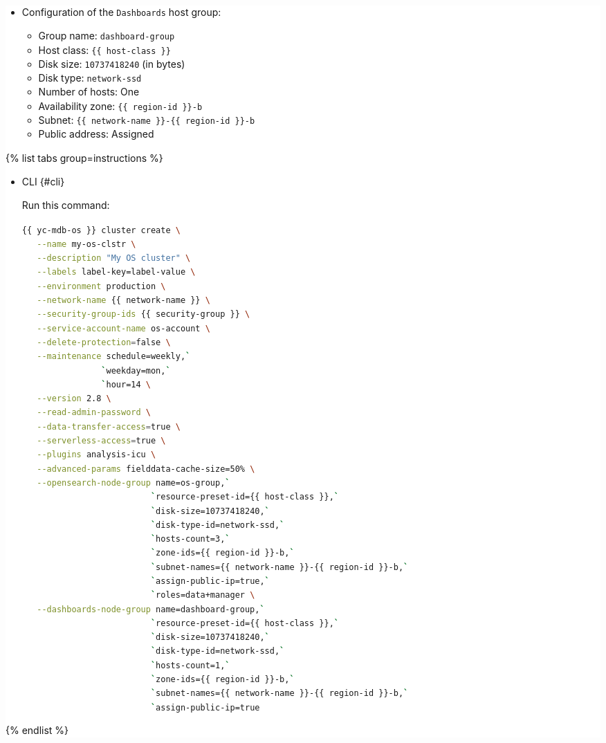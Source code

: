 * Configuration of the `Dashboards` host group:

   * Group name: `dashboard-group`
   * Host class: `{{ host-class }}`
   * Disk size: `10737418240` (in bytes)
   * Disk type: `network-ssd`
   * Number of hosts: One
   * Availability zone: `{{ region-id }}-b`
   * Subnet: `{{ network-name }}-{{ region-id }}-b`
   * Public address: Assigned

{% list tabs group=instructions %}

- CLI {#cli}

   Run this command:

   ```bash
   {{ yc-mdb-os }} cluster create \
      --name my-os-clstr \
      --description "My OS cluster" \
      --labels label-key=label-value \
      --environment production \
      --network-name {{ network-name }} \
      --security-group-ids {{ security-group }} \
      --service-account-name os-account \
      --delete-protection=false \
      --maintenance schedule=weekly,`
                   `weekday=mon,`
                   `hour=14 \
      --version 2.8 \
      --read-admin-password \
      --data-transfer-access=true \
      --serverless-access=true \
      --plugins analysis-icu \
      --advanced-params fielddata-cache-size=50% \
      --opensearch-node-group name=os-group,`
                             `resource-preset-id={{ host-class }},`
                             `disk-size=10737418240,`
                             `disk-type-id=network-ssd,`
                             `hosts-count=3,`
                             `zone-ids={{ region-id }}-b,`
                             `subnet-names={{ network-name }}-{{ region-id }}-b,`
                             `assign-public-ip=true,`
                             `roles=data+manager \
      --dashboards-node-group name=dashboard-group,`
                             `resource-preset-id={{ host-class }},`
                             `disk-size=10737418240,`
                             `disk-type-id=network-ssd,`
                             `hosts-count=1,`
                             `zone-ids={{ region-id }}-b,`
                             `subnet-names={{ network-name }}-{{ region-id }}-b,`
                             `assign-public-ip=true
   ```

{% endlist %}
